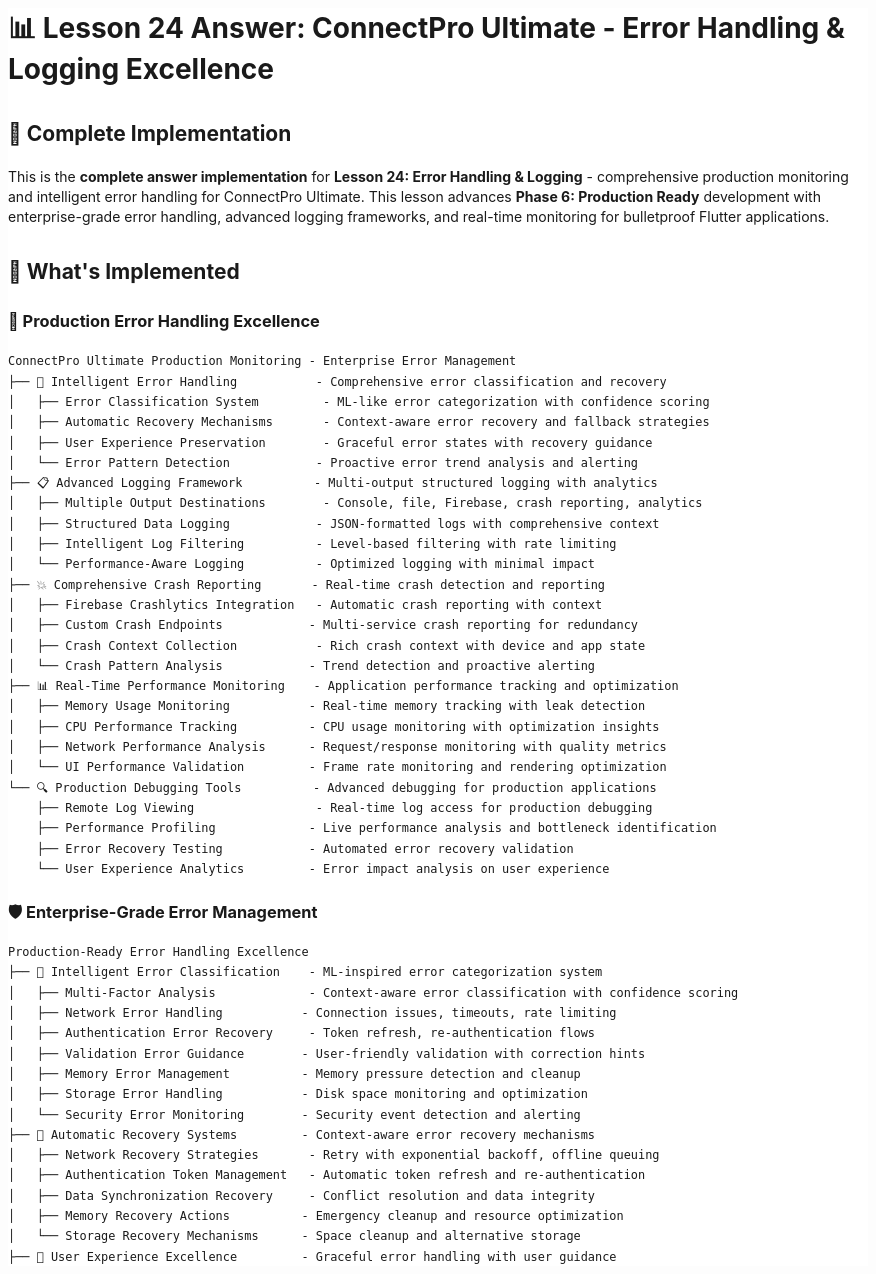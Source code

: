 # 📊 Lesson 24 Answer: ConnectPro Ultimate - Error Handling & Logging Excellence

## 🎯 **Complete Implementation**

This is the **complete answer implementation** for **Lesson 24: Error Handling & Logging** - comprehensive production monitoring and intelligent error handling for ConnectPro Ultimate. This lesson advances **Phase 6: Production Ready** development with enterprise-grade error handling, advanced logging frameworks, and real-time monitoring for bulletproof Flutter applications.

## 🌟 **What's Implemented**

### **🚨 Production Error Handling Excellence**
```
ConnectPro Ultimate Production Monitoring - Enterprise Error Management
├── 🚨 Intelligent Error Handling           - Comprehensive error classification and recovery
│   ├── Error Classification System         - ML-like error categorization with confidence scoring
│   ├── Automatic Recovery Mechanisms       - Context-aware error recovery and fallback strategies
│   ├── User Experience Preservation        - Graceful error states with recovery guidance
│   └── Error Pattern Detection            - Proactive error trend analysis and alerting
├── 📋 Advanced Logging Framework          - Multi-output structured logging with analytics
│   ├── Multiple Output Destinations        - Console, file, Firebase, crash reporting, analytics
│   ├── Structured Data Logging            - JSON-formatted logs with comprehensive context
│   ├── Intelligent Log Filtering          - Level-based filtering with rate limiting
│   └── Performance-Aware Logging          - Optimized logging with minimal impact
├── 💥 Comprehensive Crash Reporting       - Real-time crash detection and reporting
│   ├── Firebase Crashlytics Integration   - Automatic crash reporting with context
│   ├── Custom Crash Endpoints            - Multi-service crash reporting for redundancy
│   ├── Crash Context Collection           - Rich crash context with device and app state
│   └── Crash Pattern Analysis            - Trend detection and proactive alerting
├── 📊 Real-Time Performance Monitoring    - Application performance tracking and optimization
│   ├── Memory Usage Monitoring           - Real-time memory tracking with leak detection
│   ├── CPU Performance Tracking          - CPU usage monitoring with optimization insights
│   ├── Network Performance Analysis      - Request/response monitoring with quality metrics
│   └── UI Performance Validation         - Frame rate monitoring and rendering optimization
└── 🔍 Production Debugging Tools          - Advanced debugging for production applications
    ├── Remote Log Viewing                 - Real-time log access for production debugging
    ├── Performance Profiling             - Live performance analysis and bottleneck identification
    ├── Error Recovery Testing            - Automated error recovery validation
    └── User Experience Analytics         - Error impact analysis on user experience
```

### **🛡️ Enterprise-Grade Error Management**
```
Production-Ready Error Handling Excellence
├── 🎯 Intelligent Error Classification    - ML-inspired error categorization system
│   ├── Multi-Factor Analysis             - Context-aware error classification with confidence scoring
│   ├── Network Error Handling           - Connection issues, timeouts, rate limiting
│   ├── Authentication Error Recovery     - Token refresh, re-authentication flows
│   ├── Validation Error Guidance        - User-friendly validation with correction hints
│   ├── Memory Error Management          - Memory pressure detection and cleanup
│   ├── Storage Error Handling           - Disk space monitoring and optimization
│   └── Security Error Monitoring        - Security event detection and alerting
├── 🔄 Automatic Recovery Systems         - Context-aware error recovery mechanisms
│   ├── Network Recovery Strategies       - Retry with exponential backoff, offline queuing
│   ├── Authentication Token Management   - Automatic token refresh and re-authentication
│   ├── Data Synchronization Recovery     - Conflict resolution and data integrity
│   ├── Memory Recovery Actions          - Emergency cleanup and resource optimization
│   └── Storage Recovery Mechanisms      - Space cleanup and alternative storage
├── 👤 User Experience Excellence         - Graceful error handling with user guidance
```